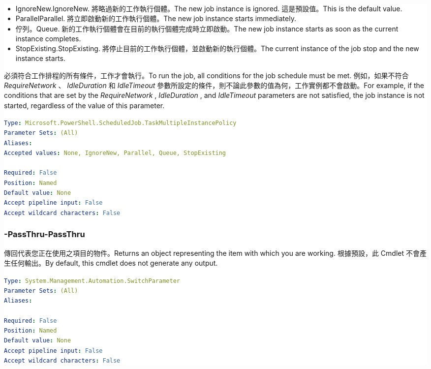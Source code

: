 - <span data-ttu-id="82c1c-173">IgnoreNew.</span><span class="sxs-lookup"><span data-stu-id="82c1c-173">IgnoreNew.</span></span>
<span data-ttu-id="82c1c-174">將略過新的工作執行個體。</span><span class="sxs-lookup"><span data-stu-id="82c1c-174">The new job instance is ignored.</span></span>
<span data-ttu-id="82c1c-175">這是預設值。</span><span class="sxs-lookup"><span data-stu-id="82c1c-175">This is the default value.</span></span>
- <span data-ttu-id="82c1c-176">Parallel</span><span class="sxs-lookup"><span data-stu-id="82c1c-176">Parallel.</span></span>
<span data-ttu-id="82c1c-177">將立即啟動新的工作執行個體。</span><span class="sxs-lookup"><span data-stu-id="82c1c-177">The new job instance starts immediately.</span></span>
- <span data-ttu-id="82c1c-178">佇列。</span><span class="sxs-lookup"><span data-stu-id="82c1c-178">Queue.</span></span>
<span data-ttu-id="82c1c-179">新的工作執行個體會在目前的執行個體完成時立即啟動。</span><span class="sxs-lookup"><span data-stu-id="82c1c-179">The new job instance starts as soon as the current instance completes.</span></span>
- <span data-ttu-id="82c1c-180">StopExisting.</span><span class="sxs-lookup"><span data-stu-id="82c1c-180">StopExisting.</span></span>
<span data-ttu-id="82c1c-181">將停止目前的工作執行個體，並啟動新的執行個體。</span><span class="sxs-lookup"><span data-stu-id="82c1c-181">The current instance of the job stop and the new instance starts.</span></span>

<span data-ttu-id="82c1c-182">必須符合工作排程的所有條件，工作才會執行。</span><span class="sxs-lookup"><span data-stu-id="82c1c-182">To run the job, all conditions for the job schedule must be met.</span></span>
<span data-ttu-id="82c1c-183">例如，如果不符合 *RequireNetwork* 、 *IdleDuration* 和 *IdleTimeout* 參數所設定的條件，則不論此參數的值為何，工作實例都不會啟動。</span><span class="sxs-lookup"><span data-stu-id="82c1c-183">For example, if the conditions that are set by the *RequireNetwork* , *IdleDuration* , and *IdleTimeout* parameters are not satisfied, the job instance is not started, regardless of the value of this parameter.</span></span>

```yaml
Type: Microsoft.PowerShell.ScheduledJob.TaskMultipleInstancePolicy
Parameter Sets: (All)
Aliases:
Accepted values: None, IgnoreNew, Parallel, Queue, StopExisting

Required: False
Position: Named
Default value: None
Accept pipeline input: False
Accept wildcard characters: False
```

### <span data-ttu-id="82c1c-184">-PassThru</span><span class="sxs-lookup"><span data-stu-id="82c1c-184">-PassThru</span></span>
<span data-ttu-id="82c1c-185">傳回代表您正在使用之項目的物件。</span><span class="sxs-lookup"><span data-stu-id="82c1c-185">Returns an object representing the item with which you are working.</span></span>
<span data-ttu-id="82c1c-186">根據預設，此 Cmdlet 不會產生任何輸出。</span><span class="sxs-lookup"><span data-stu-id="82c1c-186">By default, this cmdlet does not generate any output.</span></span>

```yaml
Type: System.Management.Automation.SwitchParameter
Parameter Sets: (All)
Aliases:

Required: False
Position: Named
Default value: None
Accept pipeline input: False
Accept wildcard characters: False
```
